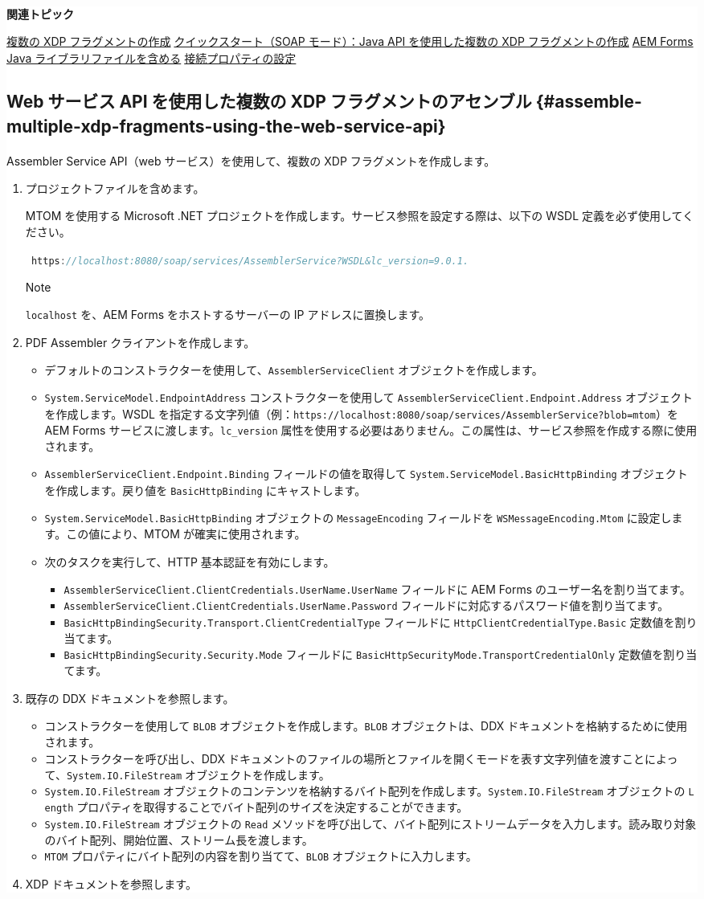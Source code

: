 **関連トピック**

[複数の XDP フラグメントの作成](assembling-multiple-xdp-fragments.md#assembling-multiple-xdp-fragments)
[クイックスタート（SOAP モード）：Java API を使用した複数の XDP フラグメントの作成](/help/forms/developing/assembler-service-java-api-quick.md#quick-start-soap-mode-assembling-multiple-xdp-fragments-using-the-java-api)
[AEM Forms Java ライブラリファイルを含める](/help/forms/developing/invoking-aem-forms-using-java.md#including-aem-forms-java-library-files)
[接続プロパティの設定](/help/forms/developing/invoking-aem-forms-using-java.md#setting-connection-properties)

## Web サービス API を使用した複数の XDP フラグメントのアセンブル {#assemble-multiple-xdp-fragments-using-the-web-service-api}

Assembler Service API（web サービス）を使用して、複数の XDP フラグメントを作成します。

1. プロジェクトファイルを含めます。

   MTOM を使用する Microsoft .NET プロジェクトを作成します。サービス参照を設定する際は、以下の WSDL 定義を必ず使用してください。

   ```java
    https://localhost:8080/soap/services/AssemblerService?WSDL&lc_version=9.0.1.
   ```

   >[!NOTE]
   >
   >`localhost` を、AEM Forms をホストするサーバーの IP アドレスに置換します。

1. PDF Assembler クライアントを作成します。

   * デフォルトのコンストラクターを使用して、`AssemblerServiceClient` オブジェクトを作成します。
   * `System.ServiceModel.EndpointAddress` コンストラクターを使用して `AssemblerServiceClient.Endpoint.Address` オブジェクトを作成します。WSDL を指定する文字列値（例：`https://localhost:8080/soap/services/AssemblerService?blob=mtom`）を AEM Forms サービスに渡します。`lc_version` 属性を使用する必要はありません。この属性は、サービス参照を作成する際に使用されます。
   * `AssemblerServiceClient.Endpoint.Binding` フィールドの値を取得して `System.ServiceModel.BasicHttpBinding` オブジェクトを作成します。戻り値を `BasicHttpBinding` にキャストします。
   * `System.ServiceModel.BasicHttpBinding` オブジェクトの `MessageEncoding` フィールドを `WSMessageEncoding.Mtom` に設定します。この値により、MTOM が確実に使用されます。
   * 次のタスクを実行して、HTTP 基本認証を有効にします。

      * `AssemblerServiceClient.ClientCredentials.UserName.UserName` フィールドに AEM Forms のユーザー名を割り当てます。
      * `AssemblerServiceClient.ClientCredentials.UserName.Password` フィールドに対応するパスワード値を割り当てます。
      * `BasicHttpBindingSecurity.Transport.ClientCredentialType` フィールドに `HttpClientCredentialType.Basic` 定数値を割り当てます。
      * `BasicHttpBindingSecurity.Security.Mode` フィールドに `BasicHttpSecurityMode.TransportCredentialOnly` 定数値を割り当てます。

1. 既存の DDX ドキュメントを参照します。

   * コンストラクターを使用して `BLOB` オブジェクトを作成します。`BLOB` オブジェクトは、DDX ドキュメントを格納するために使用されます。
   * コンストラクターを呼び出し、DDX ドキュメントのファイルの場所とファイルを開くモードを表す文字列値を渡すことによって、`System.IO.FileStream` オブジェクトを作成します。
   * `System.IO.FileStream` オブジェクトのコンテンツを格納するバイト配列を作成します。`System.IO.FileStream` オブジェクトの `Length` プロパティを取得することでバイト配列のサイズを決定することができます。
   * `System.IO.FileStream` オブジェクトの `Read` メソッドを呼び出して、バイト配列にストリームデータを入力します。読み取り対象のバイト配列、開始位置、ストリーム長を渡します。
   * `MTOM` プロパティにバイト配列の内容を割り当てて、`BLOB` オブジェクトに入力します。

1. XDP ドキュメントを参照します。
